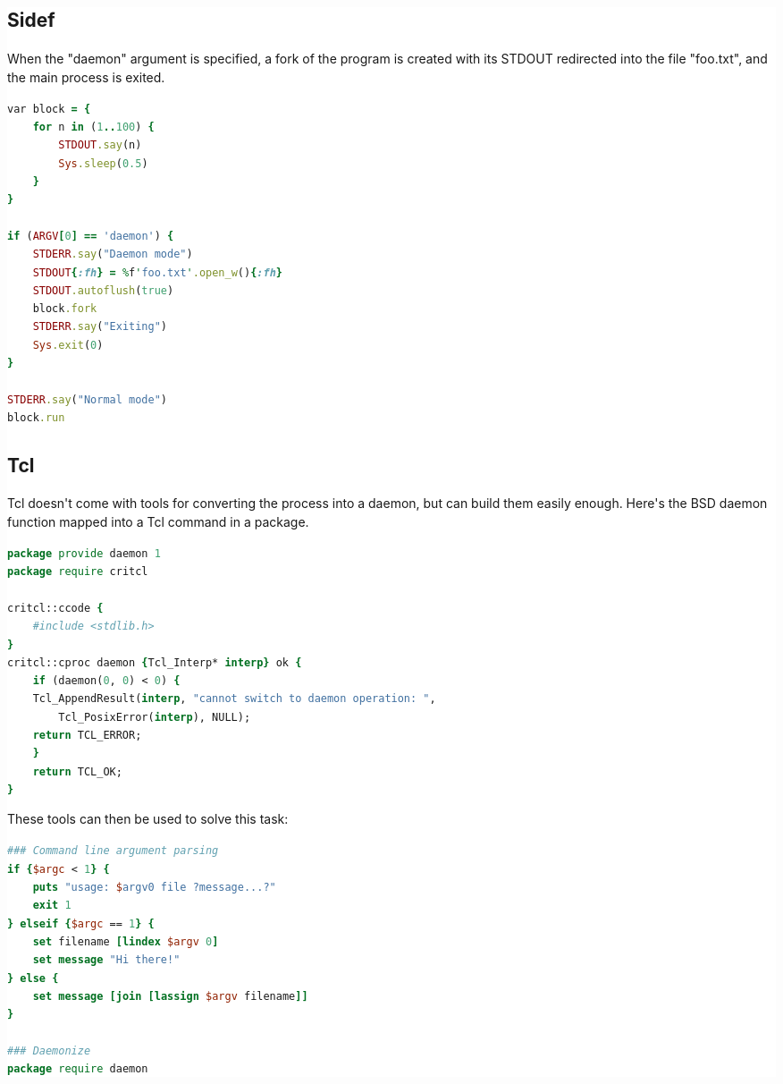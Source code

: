

## Sidef

When the "daemon" argument is specified, a fork of the program is created with its STDOUT redirected into the file "foo.txt", and the main process is exited.

```ruby
var block = {
    for n in (1..100) {
        STDOUT.say(n)
        Sys.sleep(0.5)
    }
}

if (ARGV[0] == 'daemon') {
    STDERR.say("Daemon mode")
    STDOUT{:fh} = %f'foo.txt'.open_w(){:fh}
    STDOUT.autoflush(true)
    block.fork
    STDERR.say("Exiting")
    Sys.exit(0)
}

STDERR.say("Normal mode")
block.run
```



## Tcl

Tcl doesn't come with tools for converting the process into a daemon, but can build them easily enough. Here's the BSD daemon function mapped into a Tcl command in a package.
```tcl
package provide daemon 1
package require critcl

critcl::ccode {
    #include <stdlib.h>
}
critcl::cproc daemon {Tcl_Interp* interp} ok {
    if (daemon(0, 0) < 0) {
	Tcl_AppendResult(interp, "cannot switch to daemon operation: ",
		Tcl_PosixError(interp), NULL);
	return TCL_ERROR;
    }
    return TCL_OK;
}
```

These tools can then be used to solve this task:

```tcl
### Command line argument parsing
if {$argc < 1} {
    puts "usage: $argv0 file ?message...?"
    exit 1
} elseif {$argc == 1} {
    set filename [lindex $argv 0]
    set message "Hi there!"
} else {
    set message [join [lassign $argv filename]]
}

### Daemonize
package require daemon
```